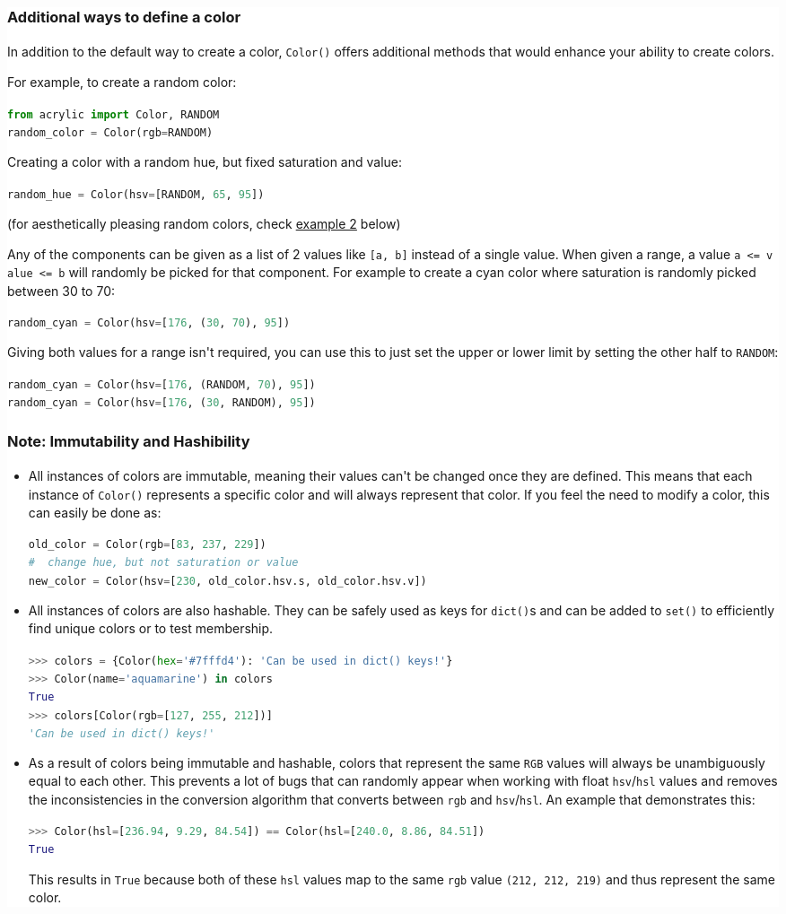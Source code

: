 
### Additional ways to define a color

In addition to the default way to create a color, `Color()` offers additional methods that would enhance your ability to create colors. 

For example, to create a random color:
```python
from acrylic import Color, RANDOM
random_color = Color(rgb=RANDOM)
```

Creating a color with a random hue, but fixed saturation and value:
```python
random_hue = Color(hsv=[RANDOM, 65, 95])
```
(for aesthetically pleasing random colors, check [example 2](https://github.com/prdx23/acrylic#example-usecases) below)

Any of the components can be given as a list of 2 values like `[a, b]` instead of a single value. When given a range, a value `a <= value <= b` will randomly be picked for that component. For example to create a cyan color where saturation is randomly picked between 30 to 70:
```python
random_cyan = Color(hsv=[176, (30, 70), 95])
```

Giving both values for a range isn't required, you can use this to just set the upper or lower limit by setting the other half to `RANDOM`:
```python
random_cyan = Color(hsv=[176, (RANDOM, 70), 95])
random_cyan = Color(hsv=[176, (30, RANDOM), 95])
```

### Note: Immutability and Hashibility

- All instances of colors are immutable, meaning their values can't be changed once they are defined. This means that each instance of `Color()` represents a specific color and will always represent that color. If you feel the need to modify a color, this can easily be done as:
  ```python
  old_color = Color(rgb=[83, 237, 229])
  #  change hue, but not saturation or value
  new_color = Color(hsv=[230, old_color.hsv.s, old_color.hsv.v])
  ```
- All instances of colors are also hashable. They can be safely used as keys for `dict()`s and can be added to `set()` to efficiently find unique colors or to test membership.
  ```python
  >>> colors = {Color(hex='#7fffd4'): 'Can be used in dict() keys!'}
  >>> Color(name='aquamarine') in colors
  True
  >>> colors[Color(rgb=[127, 255, 212])]
  'Can be used in dict() keys!'
  ```
- As a result of colors being immutable and hashable, colors that represent the same `RGB` values will always be unambiguously equal to each other. This prevents a lot of bugs that can randomly appear when working with float `hsv`/`hsl` values and removes the inconsistencies in the conversion algorithm that converts between `rgb` and `hsv`/`hsl`. An example that demonstrates this:
  ```python
  >>> Color(hsl=[236.94, 9.29, 84.54]) == Color(hsl=[240.0, 8.86, 84.51])
  True
  ```
  This results in `True` because both of these `hsl` values map to the same `rgb` value `(212, 212, 219)` and thus represent the same color.
